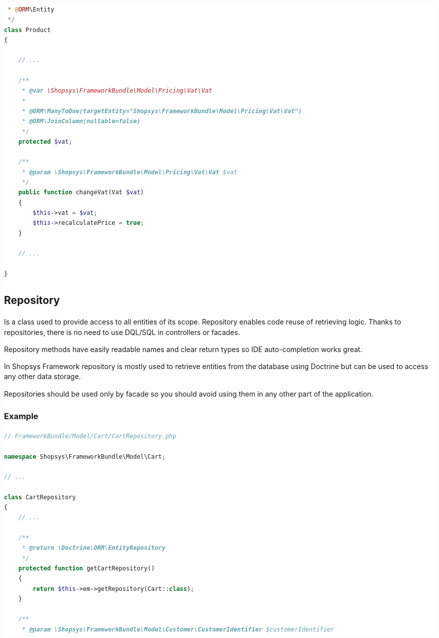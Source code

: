 ```php
 * @ORM\Entity
 */
class Product
{

    // ...

    /**
     * @var \Shopsys\FrameworkBundle\Model\Pricing\Vat\Vat
     *
     * @ORM\ManyToOne(targetEntity="Shopsys\FrameworkBundle\Model\Pricing\Vat\Vat")
     * @ORM\JoinColumn(nullable=false)
     */
    protected $vat;

    /**
     * @param \Shopsys\FrameworkBundle\Model\Pricing\Vat\Vat $vat
     */
    public function changeVat(Vat $vat)
    {
        $this->vat = $vat;
        $this->recalculatePrice = true;
    }

    // ...

}
```

## Repository
Is a class used to provide access to all entities of its scope. Repository enables code reuse of retrieving logic. Thanks to repositories, there is no need to use DQL/SQL in controllers or facades.

Repository methods have easily readable names and clear return types so IDE auto-completion works great.

In Shopsys Framework repository is mostly used to retrieve entities from the database using Doctrine but can be used to access any other data storage.

Repositories should be used only by facade so you should avoid using them in any other part of the application.

### Example
```php
// FrameworkBundle/Model/Cart/CartRepository.php

namespace Shopsys\FrameworkBundle\Model\Cart;

// ...

class CartRepository
{
    // ...

    /**
     * @return \Doctrine\ORM\EntityRepository
     */
    protected function getCartRepository()
    {
        return $this->em->getRepository(Cart::class);
    }

    /**
     * @param \Shopsys\FrameworkBundle\Model\Customer\CustomerIdentifier $customerIdentifier
```
